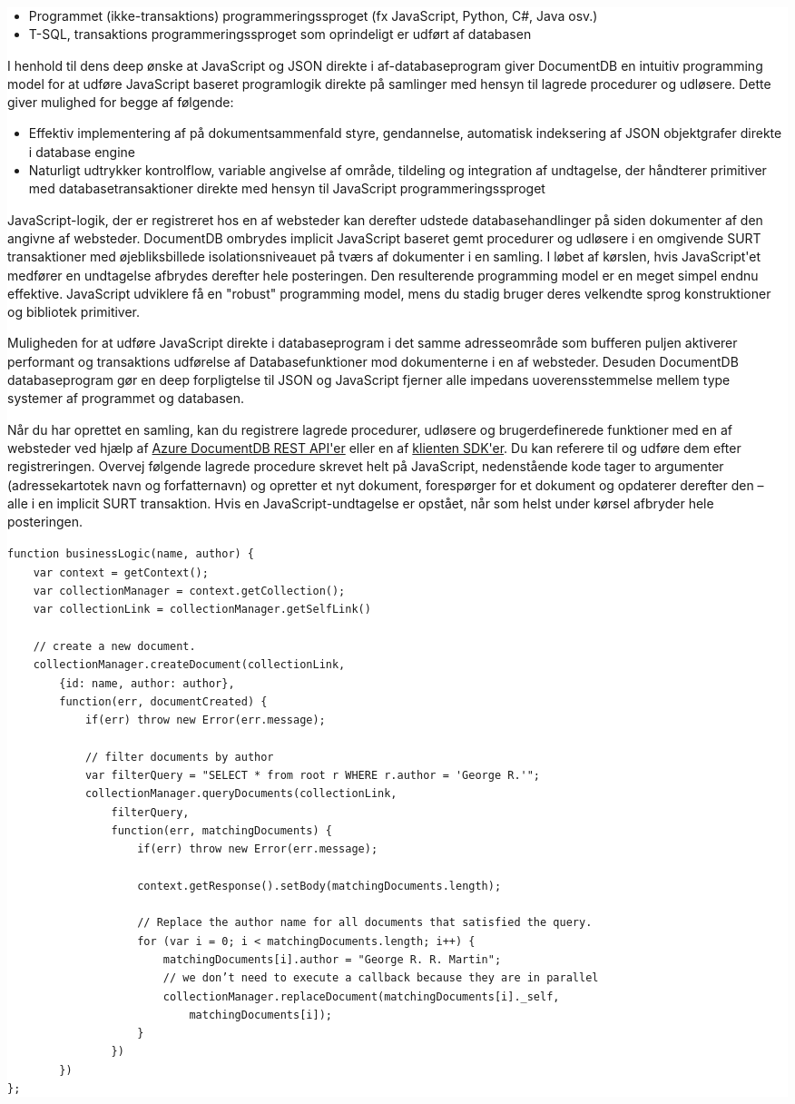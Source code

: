 - Programmet (ikke-transaktions) programmeringssproget (fx JavaScript, Python, C#, Java osv.)
- T-SQL, transaktions programmeringssproget som oprindeligt er udført af databasen

I henhold til dens deep ønske at JavaScript og JSON direkte i af-databaseprogram giver DocumentDB en intuitiv programming model for at udføre JavaScript baseret programlogik direkte på samlinger med hensyn til lagrede procedurer og udløsere. Dette giver mulighed for begge af følgende:

- Effektiv implementering af på dokumentsammenfald styre, gendannelse, automatisk indeksering af JSON objektgrafer direkte i database engine
- Naturligt udtrykker kontrolflow, variable angivelse af område, tildeling og integration af undtagelse, der håndterer primitiver med databasetransaktioner direkte med hensyn til JavaScript programmeringssproget

JavaScript-logik, der er registreret hos en af websteder kan derefter udstede databasehandlinger på siden dokumenter af den angivne af websteder. DocumentDB ombrydes implicit JavaScript baseret gemt procedurer og udløsere i en omgivende SURT transaktioner med øjebliksbillede isolationsniveauet på tværs af dokumenter i en samling. I løbet af kørslen, hvis JavaScript'et medfører en undtagelse afbrydes derefter hele posteringen. Den resulterende programming model er en meget simpel endnu effektive. JavaScript udviklere få en "robust" programming model, mens du stadig bruger deres velkendte sprog konstruktioner og bibliotek primitiver.   

Muligheden for at udføre JavaScript direkte i databaseprogram i det samme adresseområde som bufferen puljen aktiverer performant og transaktions udførelse af Databasefunktioner mod dokumenterne i en af websteder. Desuden DocumentDB databaseprogram gør en deep forpligtelse til JSON og JavaScript fjerner alle impedans uoverensstemmelse mellem type systemer af programmet og databasen.   

Når du har oprettet en samling, kan du registrere lagrede procedurer, udløsere og brugerdefinerede funktioner med en af websteder ved hjælp af [Azure DocumentDB REST API'er](https://msdn.microsoft.com/library/azure/dn781481.aspx) eller en af [klienten SDK'er](https://msdn.microsoft.com/library/azure/dn781482.aspx). Du kan referere til og udføre dem efter registreringen. Overvej følgende lagrede procedure skrevet helt på JavaScript, nedenstående kode tager to argumenter (adressekartotek navn og forfatternavn) og opretter et nyt dokument, forespørger for et dokument og opdaterer derefter den – alle i en implicit SURT transaktion. Hvis en JavaScript-undtagelse er opstået, når som helst under kørsel afbryder hele posteringen.

    function businessLogic(name, author) {
        var context = getContext();
        var collectionManager = context.getCollection();        
        var collectionLink = collectionManager.getSelfLink()
            
        // create a new document.
        collectionManager.createDocument(collectionLink,
            {id: name, author: author},
            function(err, documentCreated) {
                if(err) throw new Error(err.message);
                
                // filter documents by author
                var filterQuery = "SELECT * from root r WHERE r.author = 'George R.'";
                collectionManager.queryDocuments(collectionLink,
                    filterQuery,
                    function(err, matchingDocuments) {
                        if(err) throw new Error(err.message);
                        
                        context.getResponse().setBody(matchingDocuments.length);
                       
                        // Replace the author name for all documents that satisfied the query.
                        for (var i = 0; i < matchingDocuments.length; i++) {
                            matchingDocuments[i].author = "George R. R. Martin";
                            // we don’t need to execute a callback because they are in parallel
                            collectionManager.replaceDocument(matchingDocuments[i]._self,
                                matchingDocuments[i]);   
                        }
                    })
            })
    };


[1]: media/documentdb-resources/resources1.png
[2]: media/documentdb-resources/resources2.png
[3]: media/documentdb-resources/resources3.png